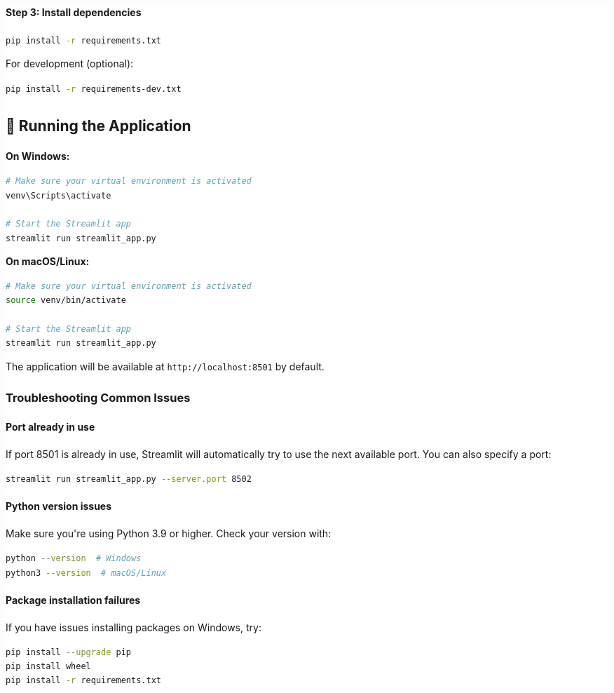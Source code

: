 #### Step 3: Install dependencies
```bash
pip install -r requirements.txt
```

For development (optional):
```bash
pip install -r requirements-dev.txt
```

## 🚀 Running the Application

**On Windows:**
```bash
# Make sure your virtual environment is activated
venv\Scripts\activate

# Start the Streamlit app
streamlit run streamlit_app.py
```

**On macOS/Linux:**
```bash
# Make sure your virtual environment is activated
source venv/bin/activate

# Start the Streamlit app
streamlit run streamlit_app.py
```

The application will be available at `http://localhost:8501` by default.

### Troubleshooting Common Issues

#### Port already in use
If port 8501 is already in use, Streamlit will automatically try to use the next available port. You can also specify a port:
```bash
streamlit run streamlit_app.py --server.port 8502
```

#### Python version issues
Make sure you're using Python 3.9 or higher. Check your version with:
```bash
python --version  # Windows
python3 --version  # macOS/Linux
```

#### Package installation failures
If you have issues installing packages on Windows, try:
```bash
pip install --upgrade pip
pip install wheel
pip install -r requirements.txt
```
